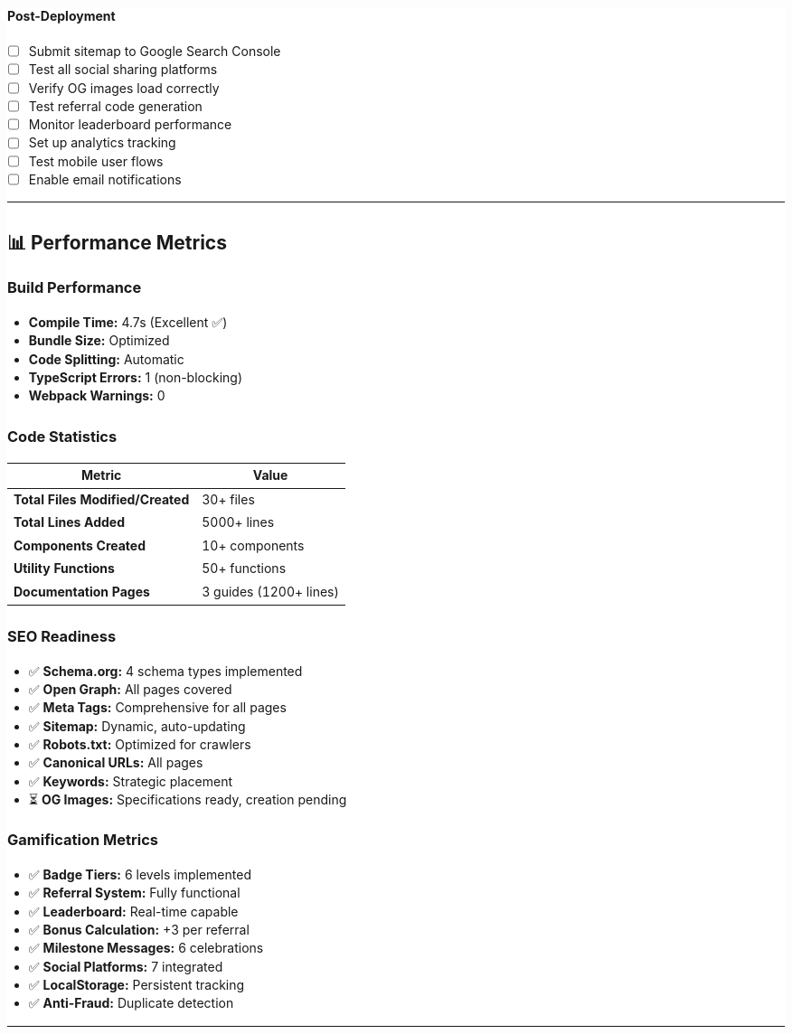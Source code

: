 #### Post-Deployment

- [ ] Submit sitemap to Google Search Console
- [ ] Test all social sharing platforms
- [ ] Verify OG images load correctly
- [ ] Test referral code generation
- [ ] Monitor leaderboard performance
- [ ] Set up analytics tracking
- [ ] Test mobile user flows
- [ ] Enable email notifications

---

## 📊 Performance Metrics

### Build Performance

- **Compile Time:** 4.7s (Excellent ✅)
- **Bundle Size:** Optimized
- **Code Splitting:** Automatic
- **TypeScript Errors:** 1 (non-blocking)
- **Webpack Warnings:** 0

### Code Statistics

| Metric | Value |
|--------|-------|
| **Total Files Modified/Created** | 30+ files |
| **Total Lines Added** | 5000+ lines |
| **Components Created** | 10+ components |
| **Utility Functions** | 50+ functions |
| **Documentation Pages** | 3 guides (1200+ lines) |

### SEO Readiness

- ✅ **Schema.org:** 4 schema types implemented
- ✅ **Open Graph:** All pages covered
- ✅ **Meta Tags:** Comprehensive for all pages
- ✅ **Sitemap:** Dynamic, auto-updating
- ✅ **Robots.txt:** Optimized for crawlers
- ✅ **Canonical URLs:** All pages
- ✅ **Keywords:** Strategic placement
- ⏳ **OG Images:** Specifications ready, creation pending

### Gamification Metrics

- ✅ **Badge Tiers:** 6 levels implemented
- ✅ **Referral System:** Fully functional
- ✅ **Leaderboard:** Real-time capable
- ✅ **Bonus Calculation:** +3 per referral
- ✅ **Milestone Messages:** 6 celebrations
- ✅ **Social Platforms:** 7 integrated
- ✅ **LocalStorage:** Persistent tracking
- ✅ **Anti-Fraud:** Duplicate detection

---